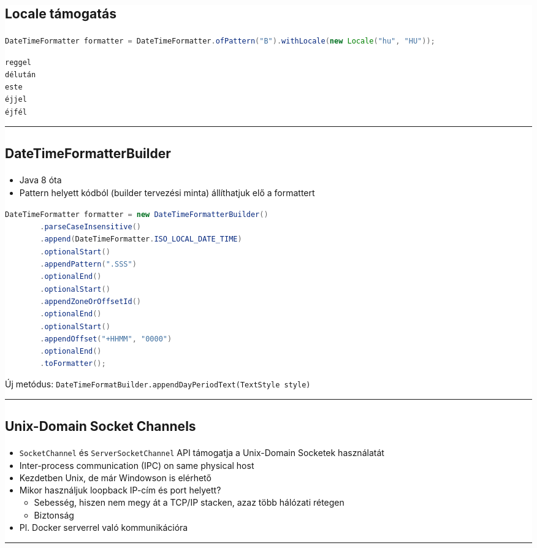 
## Locale támogatás

```java
DateTimeFormatter formatter = DateTimeFormatter.ofPattern("B").withLocale(new Locale("hu", "HU"));
```

```plaintext
reggel
délután
este
éjjel
éjfél
```

---

## DateTimeFormatterBuilder

* Java 8 óta
* Pattern helyett kódból (builder tervezési minta) állíthatjuk elő a formattert

```java
DateTimeFormatter formatter = new DateTimeFormatterBuilder()
        .parseCaseInsensitive()
        .append(DateTimeFormatter.ISO_LOCAL_DATE_TIME)
        .optionalStart()
        .appendPattern(".SSS")
        .optionalEnd()
        .optionalStart()
        .appendZoneOrOffsetId()
        .optionalEnd()
        .optionalStart()
        .appendOffset("+HHMM", "0000")
        .optionalEnd()
        .toFormatter();
```

Új metódus: `DateTimeFormatBuilder.appendDayPeriodText(TextStyle style)`

---

## Unix-Domain Socket Channels

* `SocketChannel` és `ServerSocketChannel` API támogatja a Unix-Domain Socketek használatát
* Inter-process communication (IPC) on same physical host
* Kezdetben Unix, de már Windowson is elérhető
* Mikor használjuk loopback IP-cím és port helyett?
  * Sebesség, hiszen nem megy át a TCP/IP stacken, azaz több hálózati rétegen
  * Biztonság
* Pl. Docker serverrel való kommunikációra

---
